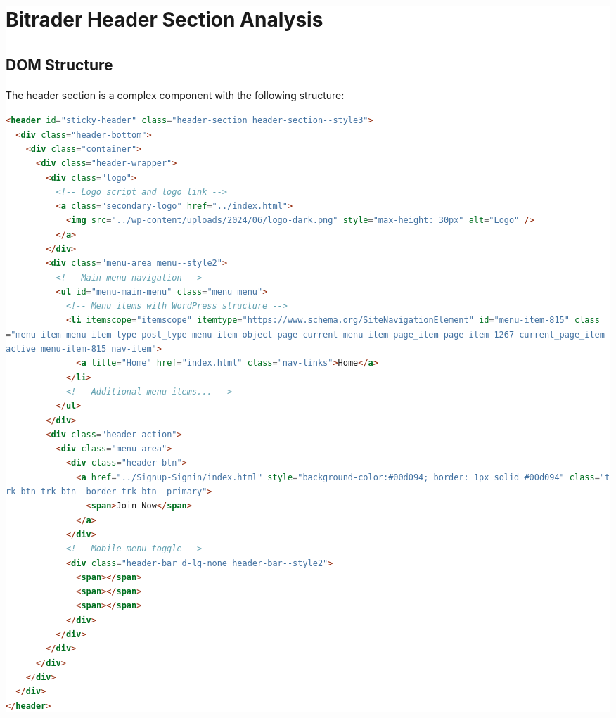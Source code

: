 # Bitrader Header Section Analysis

## DOM Structure

The header section is a complex component with the following structure:

```html
<header id="sticky-header" class="header-section header-section--style3">
  <div class="header-bottom">
    <div class="container">
      <div class="header-wrapper">
        <div class="logo">
          <!-- Logo script and logo link -->
          <a class="secondary-logo" href="../index.html">
            <img src="../wp-content/uploads/2024/06/logo-dark.png" style="max-height: 30px" alt="Logo" />
          </a>
        </div>
        <div class="menu-area menu--style2">
          <!-- Main menu navigation -->
          <ul id="menu-main-menu" class="menu menu">
            <!-- Menu items with WordPress structure -->
            <li itemscope="itemscope" itemtype="https://www.schema.org/SiteNavigationElement" id="menu-item-815" class="menu-item menu-item-type-post_type menu-item-object-page current-menu-item page_item page-item-1267 current_page_item active menu-item-815 nav-item">
              <a title="Home" href="index.html" class="nav-links">Home</a>
            </li>
            <!-- Additional menu items... -->
          </ul>
        </div>
        <div class="header-action">
          <div class="menu-area">
            <div class="header-btn">
              <a href="../Signup-Signin/index.html" style="background-color:#00d094; border: 1px solid #00d094" class="trk-btn trk-btn--border trk-btn--primary">
                <span>Join Now</span>
              </a>
            </div>
            <!-- Mobile menu toggle -->
            <div class="header-bar d-lg-none header-bar--style2">
              <span></span>
              <span></span>
              <span></span>
            </div>
          </div>
        </div>
      </div>
    </div>
  </div>
</header>
```
